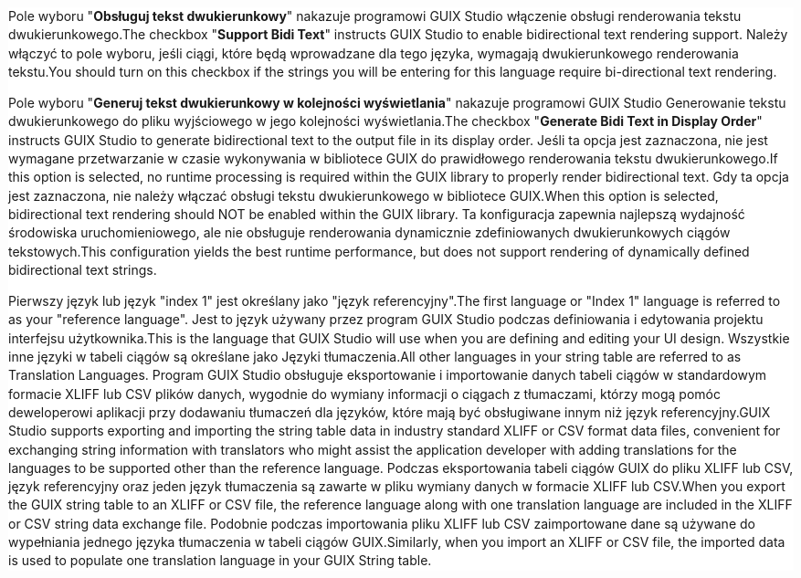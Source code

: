 <span data-ttu-id="42491-312">Pole wyboru "**Obsługuj tekst dwukierunkowy**" nakazuje programowi GUIX Studio włączenie obsługi renderowania tekstu dwukierunkowego.</span><span class="sxs-lookup"><span data-stu-id="42491-312">The checkbox "**Support Bidi Text**" instructs GUIX Studio to enable bidirectional text rendering support.</span></span> <span data-ttu-id="42491-313">Należy włączyć to pole wyboru, jeśli ciągi, które będą wprowadzane dla tego języka, wymagają dwukierunkowego renderowania tekstu.</span><span class="sxs-lookup"><span data-stu-id="42491-313">You should turn on this checkbox if the strings you will be entering for this language require bi-directional text rendering.</span></span>

<span data-ttu-id="42491-314">Pole wyboru "**Generuj tekst dwukierunkowy w kolejności wyświetlania**" nakazuje programowi GUIX Studio Generowanie tekstu dwukierunkowego do pliku wyjściowego w jego kolejności wyświetlania.</span><span class="sxs-lookup"><span data-stu-id="42491-314">The checkbox "**Generate Bidi Text in Display Order**" instructs GUIX Studio to generate bidirectional text to the output file in its display order.</span></span> <span data-ttu-id="42491-315">Jeśli ta opcja jest zaznaczona, nie jest wymagane przetwarzanie w czasie wykonywania w bibliotece GUIX do prawidłowego renderowania tekstu dwukierunkowego.</span><span class="sxs-lookup"><span data-stu-id="42491-315">If this option is selected, no runtime processing is required within the GUIX library to properly render bidirectional text.</span></span> <span data-ttu-id="42491-316">Gdy ta opcja jest zaznaczona, nie należy włączać obsługi tekstu dwukierunkowego w bibliotece GUIX.</span><span class="sxs-lookup"><span data-stu-id="42491-316">When this option is selected, bidirectional text rendering should NOT be enabled within the GUIX library.</span></span> <span data-ttu-id="42491-317">Ta konfiguracja zapewnia najlepszą wydajność środowiska uruchomieniowego, ale nie obsługuje renderowania dynamicznie zdefiniowanych dwukierunkowych ciągów tekstowych.</span><span class="sxs-lookup"><span data-stu-id="42491-317">This configuration yields the best runtime performance, but does not support rendering of dynamically defined bidirectional text strings.</span></span>

<span data-ttu-id="42491-318">Pierwszy język lub język "index 1" jest określany jako "język referencyjny".</span><span class="sxs-lookup"><span data-stu-id="42491-318">The first language or "Index 1" language is referred to as your "reference language".</span></span> <span data-ttu-id="42491-319">Jest to język używany przez program GUIX Studio podczas definiowania i edytowania projektu interfejsu użytkownika.</span><span class="sxs-lookup"><span data-stu-id="42491-319">This is the language that GUIX Studio will use when you are defining and editing your UI design.</span></span> <span data-ttu-id="42491-320">Wszystkie inne języki w tabeli ciągów są określane jako Języki tłumaczenia.</span><span class="sxs-lookup"><span data-stu-id="42491-320">All other languages in your string table are referred to as Translation Languages.</span></span> <span data-ttu-id="42491-321">Program GUIX Studio obsługuje eksportowanie i importowanie danych tabeli ciągów w standardowym formacie XLIFF lub CSV plików danych, wygodnie do wymiany informacji o ciągach z tłumaczami, którzy mogą pomóc deweloperowi aplikacji przy dodawaniu tłumaczeń dla języków, które mają być obsługiwane innym niż język referencyjny.</span><span class="sxs-lookup"><span data-stu-id="42491-321">GUIX Studio supports exporting and importing the string table data in industry standard XLIFF or CSV format data files, convenient for exchanging string information with translators who might assist the application developer with adding translations for the languages to be supported other than the reference language.</span></span> <span data-ttu-id="42491-322">Podczas eksportowania tabeli ciągów GUIX do pliku XLIFF lub CSV, język referencyjny oraz jeden język tłumaczenia są zawarte w pliku wymiany danych w formacie XLIFF lub CSV.</span><span class="sxs-lookup"><span data-stu-id="42491-322">When you export the GUIX string table to an XLIFF or CSV file, the reference language along with one translation language are included in the XLIFF or CSV string data exchange file.</span></span> <span data-ttu-id="42491-323">Podobnie podczas importowania pliku XLIFF lub CSV zaimportowane dane są używane do wypełniania jednego języka tłumaczenia w tabeli ciągów GUIX.</span><span class="sxs-lookup"><span data-stu-id="42491-323">Similarly, when you import an XLIFF or CSV file, the imported data is used to populate one translation language in your GUIX String table.</span></span>
